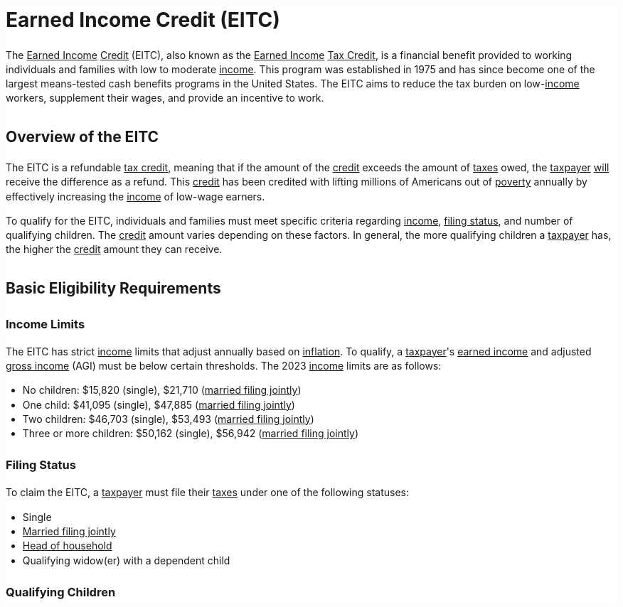 # Earned Income Credit (EITC)

The [Earned Income](../e/earned_income.md) [Credit](../c/credit.md) (EITC), also known as the [Earned Income](../e/earned_income.md) [Tax Credit](../t/tax_credit.md), is a financial benefit provided to working individuals and families with low to moderate [income](../i/income.md). This program was established in 1975 and has since become one of the largest means-tested cash benefits programs in the United States. The EITC aims to reduce the tax burden on low-[income](../i/income.md) workers, supplement their wages, and provide an incentive to work.

## Overview of the EITC

The EITC is a refundable [tax credit](../t/tax_credit.md), meaning that if the amount of the [credit](../c/credit.md) exceeds the amount of [taxes](../t/taxes.md) owed, the [taxpayer](../t/taxpayer.md) [will](../w/will.md) receive the difference as a refund. This [credit](../c/credit.md) has been credited with lifting millions of Americans out of [poverty](../p/poverty.md) annually by effectively increasing the [income](../i/income.md) of low-wage earners.

To qualify for the EITC, individuals and families must meet specific criteria regarding [income](../i/income.md), [filing status](../f/filing_status.md), and number of qualifying children. The [credit](../c/credit.md) amount varies depending on these factors. In general, the more qualifying children a [taxpayer](../t/taxpayer.md) has, the higher the [credit](../c/credit.md) amount they can receive.

## Basic Eligibility Requirements

### Income Limits

The EITC has strict [income](../i/income.md) limits that adjust annually based on [inflation](../i/inflation.md). To qualify, a [taxpayer](../t/taxpayer.md)'s [earned income](../e/earned_income.md) and adjusted [gross income](../g/gross_income.md) (AGI) must be below certain thresholds. The 2023 [income](../i/income.md) limits are as follows:

- No children: $15,820 (single), $21,710 ([married filing jointly](../m/married_filing_jointly.md))
- One child: $41,095 (single), $47,885 ([married filing jointly](../m/married_filing_jointly.md))
- Two children: $46,703 (single), $53,493 ([married filing jointly](../m/married_filing_jointly.md))
- Three or more children: $50,162 (single), $56,942 ([married filing jointly](../m/married_filing_jointly.md))

### Filing Status

To claim the EITC, a [taxpayer](../t/taxpayer.md) must file their [taxes](../t/taxes.md) under one of the following statuses:

- Single
- [Married filing jointly](../m/married_filing_jointly.md)
- [Head of household](../h/head_of_household.md)
- Qualifying widow(er) with a dependent child

### Qualifying Children
